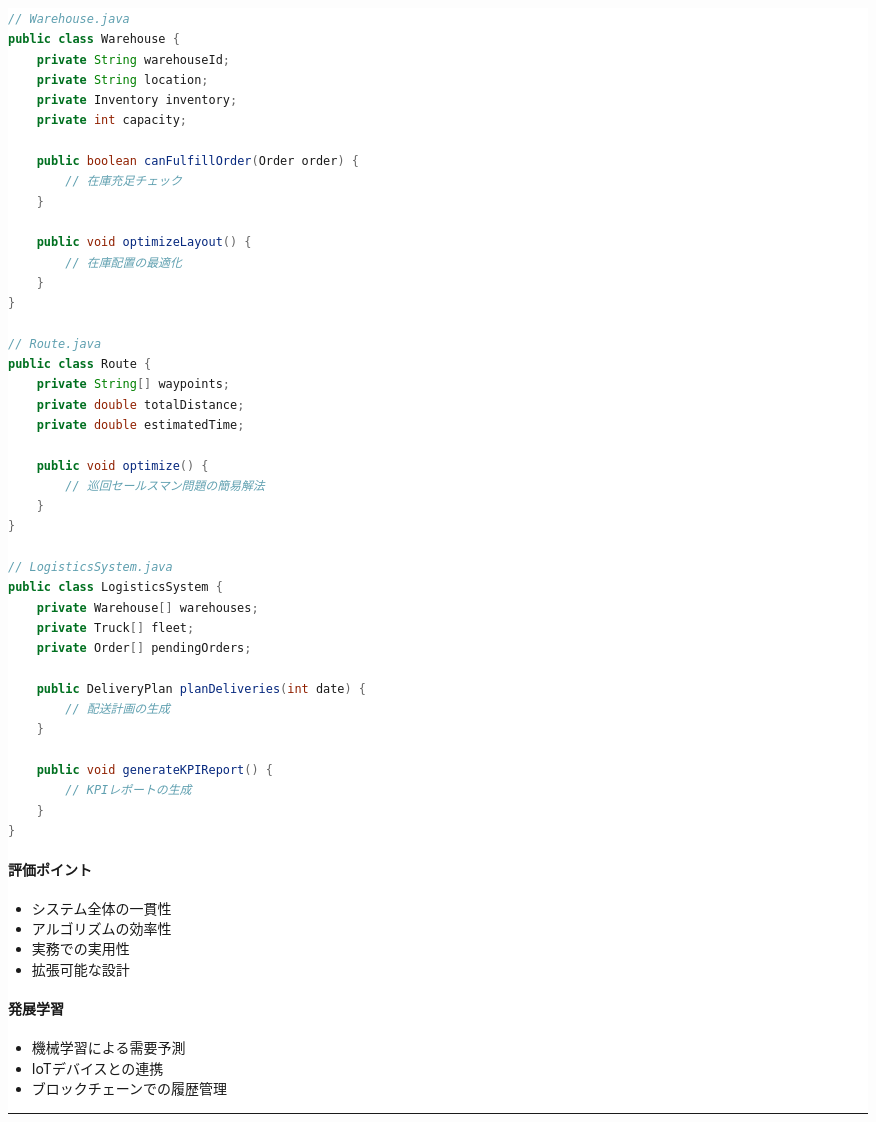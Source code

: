 ```java
// Warehouse.java
public class Warehouse {
    private String warehouseId;
    private String location;
    private Inventory inventory;
    private int capacity;
    
    public boolean canFulfillOrder(Order order) {
        // 在庫充足チェック
    }
    
    public void optimizeLayout() {
        // 在庫配置の最適化
    }
}

// Route.java
public class Route {
    private String[] waypoints;
    private double totalDistance;
    private double estimatedTime;
    
    public void optimize() {
        // 巡回セールスマン問題の簡易解法
    }
}

// LogisticsSystem.java
public class LogisticsSystem {
    private Warehouse[] warehouses;
    private Truck[] fleet;
    private Order[] pendingOrders;
    
    public DeliveryPlan planDeliveries(int date) {
        // 配送計画の生成
    }
    
    public void generateKPIReport() {
        // KPIレポートの生成
    }
}
```

#### 評価ポイント
- システム全体の一貫性
- アルゴリズムの効率性
- 実務での実用性
- 拡張可能な設計

#### 発展学習
- 機械学習による需要予測
- IoTデバイスとの連携
- ブロックチェーンでの履歴管理

---